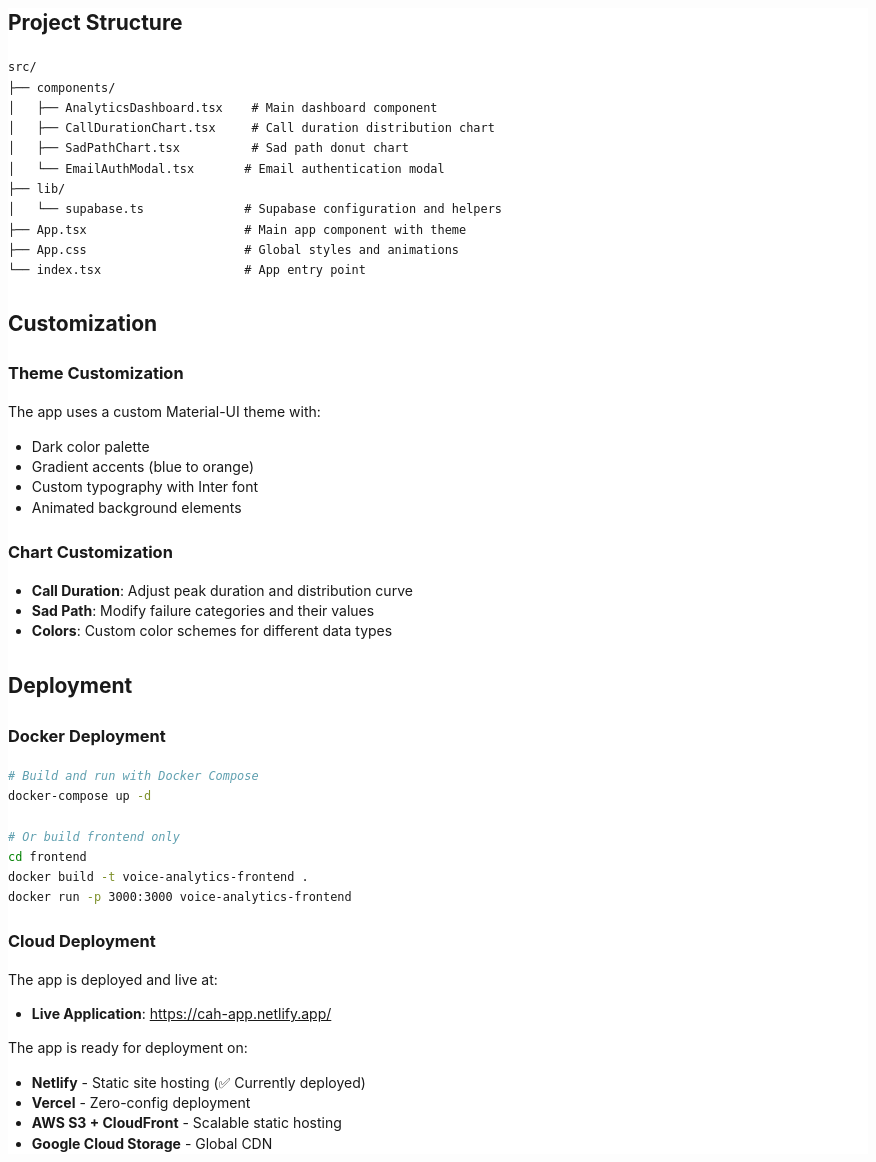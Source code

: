 ## Project Structure

```
src/
├── components/
│   ├── AnalyticsDashboard.tsx    # Main dashboard component
│   ├── CallDurationChart.tsx     # Call duration distribution chart
│   ├── SadPathChart.tsx          # Sad path donut chart
│   └── EmailAuthModal.tsx       # Email authentication modal
├── lib/
│   └── supabase.ts              # Supabase configuration and helpers
├── App.tsx                      # Main app component with theme
├── App.css                      # Global styles and animations
└── index.tsx                    # App entry point
```

## Customization

### Theme Customization
The app uses a custom Material-UI theme with:
- Dark color palette
- Gradient accents (blue to orange)
- Custom typography with Inter font
- Animated background elements

### Chart Customization
- **Call Duration**: Adjust peak duration and distribution curve
- **Sad Path**: Modify failure categories and their values
- **Colors**: Custom color schemes for different data types

## Deployment

### Docker Deployment
```bash
# Build and run with Docker Compose
docker-compose up -d

# Or build frontend only
cd frontend
docker build -t voice-analytics-frontend .
docker run -p 3000:3000 voice-analytics-frontend
```

### Cloud Deployment
The app is deployed and live at:
- **Live Application**: https://cah-app.netlify.app/

The app is ready for deployment on:
- **Netlify** - Static site hosting (✅ Currently deployed)
- **Vercel** - Zero-config deployment
- **AWS S3 + CloudFront** - Scalable static hosting
- **Google Cloud Storage** - Global CDN
